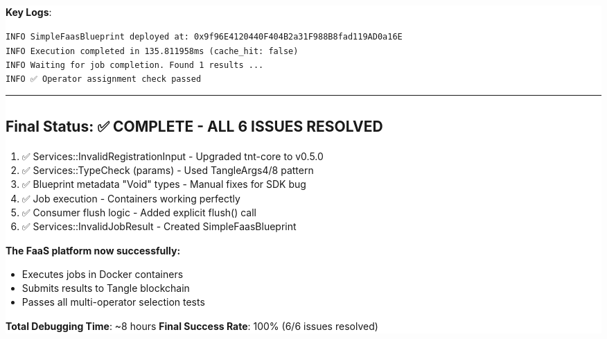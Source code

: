 **Key Logs**:
```
INFO SimpleFaasBlueprint deployed at: 0x9f96E4120440F404B2a31F988B8fad119AD0a16E
INFO Execution completed in 135.811958ms (cache_hit: false)
INFO Waiting for job completion. Found 1 results ...
INFO ✅ Operator assignment check passed
```

---

## Final Status: ✅ **COMPLETE - ALL 6 ISSUES RESOLVED**

1. ✅ Services::InvalidRegistrationInput - Upgraded tnt-core to v0.5.0
2. ✅ Services::TypeCheck (params) - Used TangleArgs4/8 pattern
3. ✅ Blueprint metadata "Void" types - Manual fixes for SDK bug
4. ✅ Job execution - Containers working perfectly
5. ✅ Consumer flush logic - Added explicit flush() call
6. ✅ Services::InvalidJobResult - Created SimpleFaasBlueprint

**The FaaS platform now successfully:**
- Executes jobs in Docker containers
- Submits results to Tangle blockchain
- Passes all multi-operator selection tests

**Total Debugging Time**: ~8 hours
**Final Success Rate**: 100% (6/6 issues resolved)
